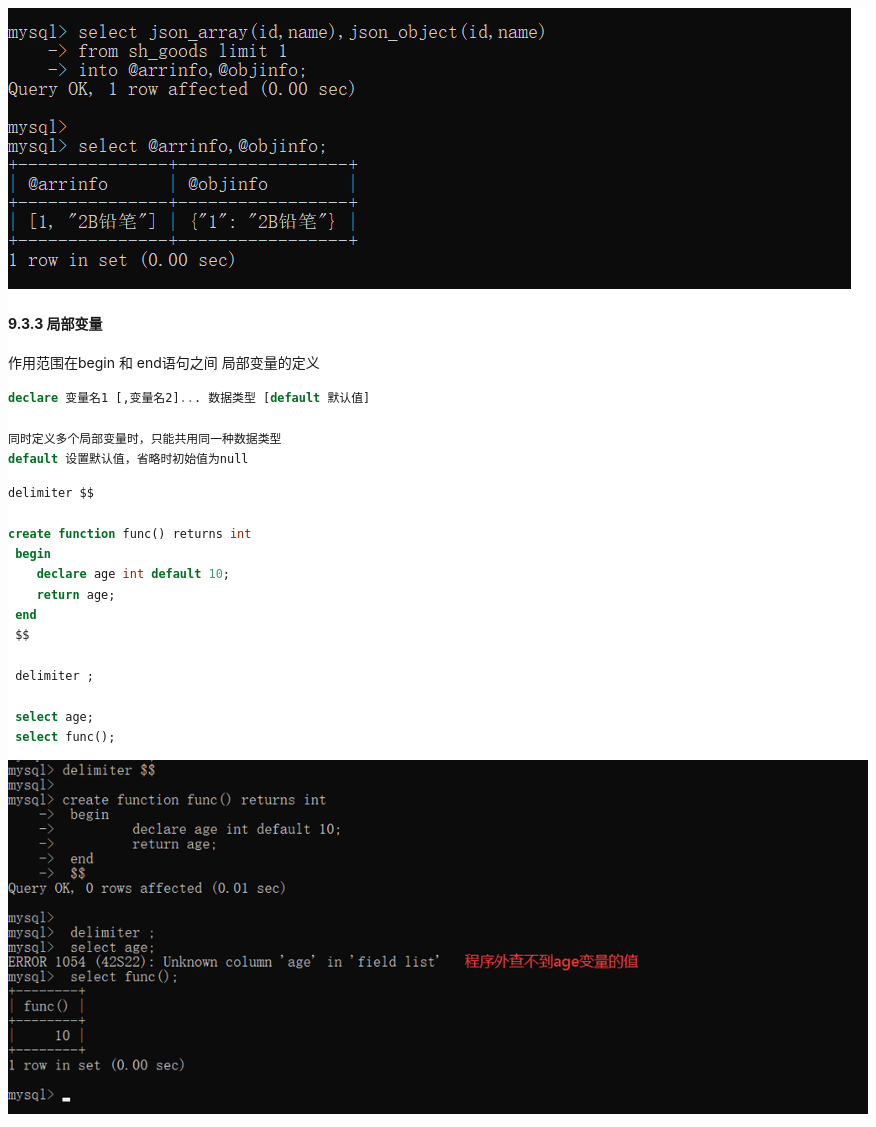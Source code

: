 ![image-20231127101111249](assets/image-20231127101111249.png)




#### 9.3.3 局部变量

作用范围在begin 和 end语句之间
局部变量的定义

```sql
declare 变量名1 [,变量名2]... 数据类型 [default 默认值]

同时定义多个局部变量时，只能共用同一种数据类型
default 设置默认值，省略时初始值为null
```

```sql
delimiter $$

create function func() returns int
 begin 
 	declare age int default 10;
 	return age;
 end
 $$
 
 delimiter ;
 
 select age;
 select func();
```

![image-20231127102229998](assets/image-20231127102229998.png)
